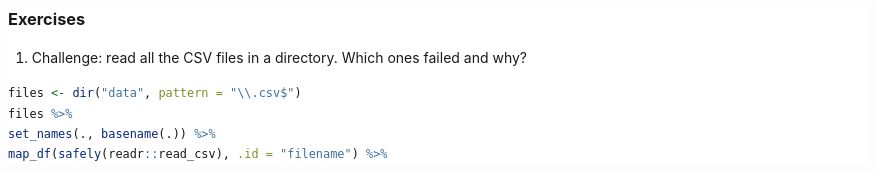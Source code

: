 ### Exercises

1. Challenge: read all the CSV files in a directory. Which ones failed
 and why?

 
 ```r
 files <- dir("data", pattern = "\\.csv$")
 files %>%
 set_names(., basename(.)) %>%
 map_df(safely(readr::read_csv), .id = "filename") %>%
 ```
